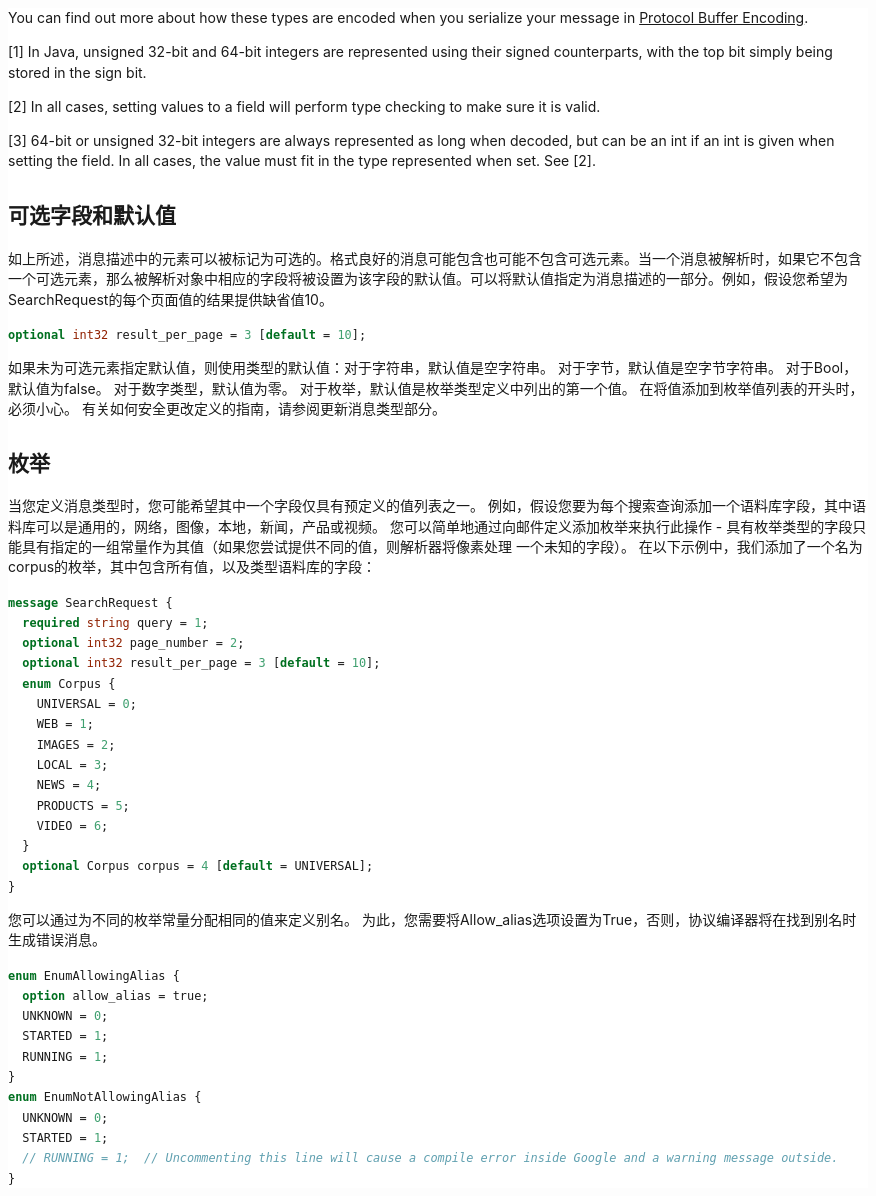You can find out more about how these types are encoded when you serialize your message in [Protocol Buffer Encoding](https://developers.google.com/protocol-buffers/docs/encoding).

[1] In Java, unsigned 32-bit and 64-bit integers are  represented using their signed counterparts, with the top bit simply  being stored in the sign bit.

[2] In all cases, setting values to a field will perform type checking to make sure it is valid.

[3] 64-bit or unsigned 32-bit integers are always  represented as long when decoded, but can be an int if an int is given  when setting the field. In all cases, the value must fit in the type  represented when set. See [2].

## 可选字段和默认值

如上所述，消息描述中的元素可以被标记为可选的。格式良好的消息可能包含也可能不包含可选元素。当一个消息被解析时，如果它不包含一个可选元素，那么被解析对象中相应的字段将被设置为该字段的默认值。可以将默认值指定为消息描述的一部分。例如，假设您希望为SearchRequest的每个页面值的结果提供缺省值10。

```protobuf
optional int32 result_per_page = 3 [default = 10];
```

如果未为可选元素指定默认值，则使用类型的默认值：对于字符串，默认值是空字符串。 对于字节，默认值是空字节字符串。 对于Bool，默认值为false。 对于数字类型，默认值为零。  对于枚举，默认值是枚举类型定义中列出的第一个值。 在将值添加到枚举值列表的开头时，必须小心。  有关如何安全更改定义的指南，请参阅更新消息类型部分。

## 枚举

当您定义消息类型时，您可能希望其中一个字段仅具有预定义的值列表之一。  例如，假设您要为每个搜索查询添加一个语料库字段，其中语料库可以是通用的，网络，图像，本地，新闻，产品或视频。  您可以简单地通过向邮件定义添加枚举来执行此操作 -  具有枚举类型的字段只能具有指定的一组常量作为其值（如果您尝试提供不同的值，则解析器将像素处理 一个未知的字段）。  在以下示例中，我们添加了一个名为corpus的枚举，其中包含所有值，以及类型语料库的字段：

```protobuf
message SearchRequest {
  required string query = 1;
  optional int32 page_number = 2;
  optional int32 result_per_page = 3 [default = 10];
  enum Corpus {
    UNIVERSAL = 0;
    WEB = 1;
    IMAGES = 2;
    LOCAL = 3;
    NEWS = 4;
    PRODUCTS = 5;
    VIDEO = 6;
  }
  optional Corpus corpus = 4 [default = UNIVERSAL];
}
```

您可以通过为不同的枚举常量分配相同的值来定义别名。 为此，您需要将Allow_alias选项设置为True，否则，协议编译器将在找到别名时生成错误消息。

```protobuf
enum EnumAllowingAlias {
  option allow_alias = true;
  UNKNOWN = 0;
  STARTED = 1;
  RUNNING = 1;
}
enum EnumNotAllowingAlias {
  UNKNOWN = 0;
  STARTED = 1;
  // RUNNING = 1;  // Uncommenting this line will cause a compile error inside Google and a warning message outside.
}
```

